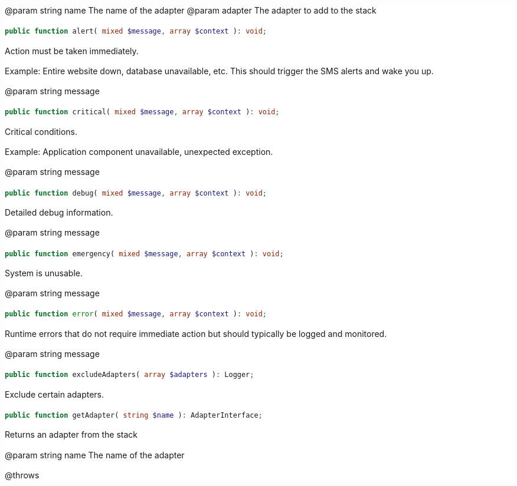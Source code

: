 @param string             name    The name of the adapter
@param <AdapterInterface> adapter The adapter to add to the stack


```php
public function alert( mixed $message, array $context ): void;
```
Action must be taken immediately.

Example: Entire website down, database unavailable, etc. This should
trigger the SMS alerts and wake you up.

@param string message


```php
public function critical( mixed $message, array $context ): void;
```
Critical conditions.

Example: Application component unavailable, unexpected exception.

@param string message


```php
public function debug( mixed $message, array $context ): void;
```
Detailed debug information.

@param string message


```php
public function emergency( mixed $message, array $context ): void;
```
System is unusable.

@param string message


```php
public function error( mixed $message, array $context ): void;
```
Runtime errors that do not require immediate action but should typically
be logged and monitored.

@param string message


```php
public function excludeAdapters( array $adapters ): Logger;
```
Exclude certain adapters.


```php
public function getAdapter( string $name ): AdapterInterface;
```
Returns an adapter from the stack

@param string name The name of the adapter

@throws <Exception>
